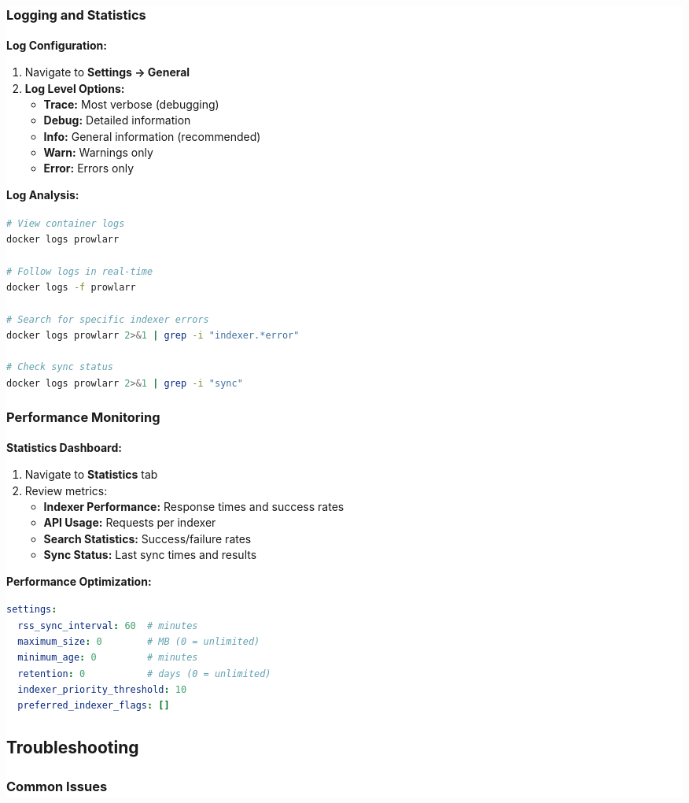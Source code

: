 ### Logging and Statistics

**Log Configuration:**

1. Navigate to **Settings → General**
2. **Log Level Options:**
   - **Trace:** Most verbose (debugging)
   - **Debug:** Detailed information
   - **Info:** General information (recommended)
   - **Warn:** Warnings only
   - **Error:** Errors only

**Log Analysis:**
```bash
# View container logs
docker logs prowlarr

# Follow logs in real-time
docker logs -f prowlarr

# Search for specific indexer errors
docker logs prowlarr 2>&1 | grep -i "indexer.*error"

# Check sync status
docker logs prowlarr 2>&1 | grep -i "sync"
```

### Performance Monitoring

**Statistics Dashboard:**

1. Navigate to **Statistics** tab
2. Review metrics:
   - **Indexer Performance:** Response times and success rates
   - **API Usage:** Requests per indexer
   - **Search Statistics:** Success/failure rates
   - **Sync Status:** Last sync times and results

**Performance Optimization:**
```yaml
settings:
  rss_sync_interval: 60  # minutes
  maximum_size: 0        # MB (0 = unlimited)
  minimum_age: 0         # minutes
  retention: 0           # days (0 = unlimited)
  indexer_priority_threshold: 10
  preferred_indexer_flags: []
```

## Troubleshooting

### Common Issues
